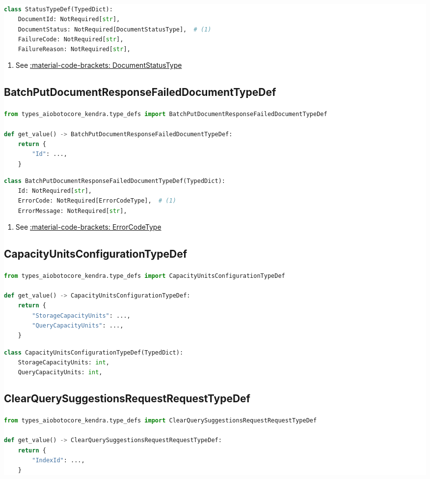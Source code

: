 ```python title="Definition"
class StatusTypeDef(TypedDict):
    DocumentId: NotRequired[str],
    DocumentStatus: NotRequired[DocumentStatusType],  # (1)
    FailureCode: NotRequired[str],
    FailureReason: NotRequired[str],
```

1. See [:material-code-brackets: DocumentStatusType](./literals.md#documentstatustype) 
## BatchPutDocumentResponseFailedDocumentTypeDef

```python title="Usage Example"
from types_aiobotocore_kendra.type_defs import BatchPutDocumentResponseFailedDocumentTypeDef

def get_value() -> BatchPutDocumentResponseFailedDocumentTypeDef:
    return {
        "Id": ...,
    }
```

```python title="Definition"
class BatchPutDocumentResponseFailedDocumentTypeDef(TypedDict):
    Id: NotRequired[str],
    ErrorCode: NotRequired[ErrorCodeType],  # (1)
    ErrorMessage: NotRequired[str],
```

1. See [:material-code-brackets: ErrorCodeType](./literals.md#errorcodetype) 
## CapacityUnitsConfigurationTypeDef

```python title="Usage Example"
from types_aiobotocore_kendra.type_defs import CapacityUnitsConfigurationTypeDef

def get_value() -> CapacityUnitsConfigurationTypeDef:
    return {
        "StorageCapacityUnits": ...,
        "QueryCapacityUnits": ...,
    }
```

```python title="Definition"
class CapacityUnitsConfigurationTypeDef(TypedDict):
    StorageCapacityUnits: int,
    QueryCapacityUnits: int,
```

## ClearQuerySuggestionsRequestRequestTypeDef

```python title="Usage Example"
from types_aiobotocore_kendra.type_defs import ClearQuerySuggestionsRequestRequestTypeDef

def get_value() -> ClearQuerySuggestionsRequestRequestTypeDef:
    return {
        "IndexId": ...,
    }
```
